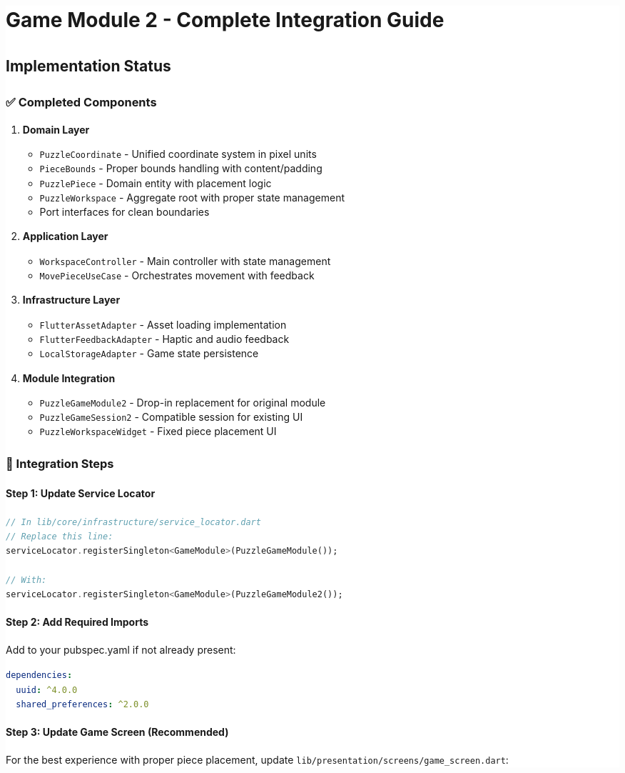 # Game Module 2 - Complete Integration Guide

## Implementation Status

### ✅ Completed Components

1. **Domain Layer**
   - `PuzzleCoordinate` - Unified coordinate system in pixel units
   - `PieceBounds` - Proper bounds handling with content/padding
   - `PuzzlePiece` - Domain entity with placement logic
   - `PuzzleWorkspace` - Aggregate root with proper state management
   - Port interfaces for clean boundaries

2. **Application Layer**
   - `WorkspaceController` - Main controller with state management
   - `MovePieceUseCase` - Orchestrates movement with feedback

3. **Infrastructure Layer**
   - `FlutterAssetAdapter` - Asset loading implementation
   - `FlutterFeedbackAdapter` - Haptic and audio feedback
   - `LocalStorageAdapter` - Game state persistence

4. **Module Integration**
   - `PuzzleGameModule2` - Drop-in replacement for original module
   - `PuzzleGameSession2` - Compatible session for existing UI
   - `PuzzleWorkspaceWidget` - Fixed piece placement UI

### 🔧 Integration Steps

#### Step 1: Update Service Locator

```dart
// In lib/core/infrastructure/service_locator.dart
// Replace this line:
serviceLocator.registerSingleton<GameModule>(PuzzleGameModule());

// With:
serviceLocator.registerSingleton<GameModule>(PuzzleGameModule2());
```

#### Step 2: Add Required Imports

Add to your pubspec.yaml if not already present:
```yaml
dependencies:
  uuid: ^4.0.0
  shared_preferences: ^2.0.0
```

#### Step 3: Update Game Screen (Recommended)

For the best experience with proper piece placement, update `lib/presentation/screens/game_screen.dart`:
